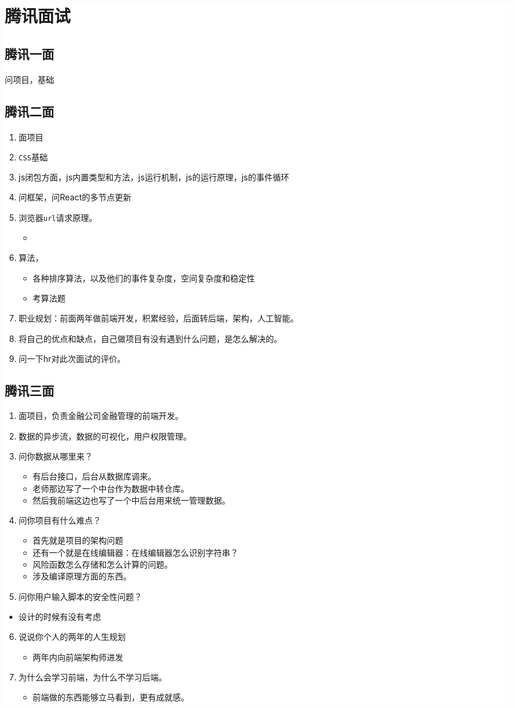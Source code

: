 # 腾讯面试

## 腾讯一面
问项目，基础

## 腾讯二面
1. 面项目

2. `CSS`基础

3. js闭包方面，js内置类型和方法，js运行机制，js的运行原理，js的事件循环

4. 问框架，问React的多节点更新

5. 浏览器`url`请求原理。

   - 

6. 算法，

   - 各种排序算法，以及他们的事件复杂度，空间复杂度和稳定性

   - 考算法题

     

7. 职业规划：前面两年做前端开发，积累经验，后面转后端，架构，人工智能。
8. 将自己的优点和缺点，自己做项目有没有遇到什么问题，是怎么解决的。
9. 问一下hr对此次面试的评价。

## 腾讯三面

1. 面项目，负责金融公司金融管理的前端开发。
2. 数据的异步流，数据的可视化，用户权限管理。
3. 问你数据从哪里来？
   - 有后台接口，后台从数据库调来。
   - 老师那边写了一个中台作为数据中转仓库。
   - 然后我前端这边也写了一个中后台用来统一管理数据。
4. 问你项目有什么难点？
   - 首先就是项目的架构问题
   - 还有一个就是在线编辑器：在线编辑器怎么识别字符串？
   - 风险函数怎么存储和怎么计算的问题。
   - 涉及编译原理方面的东西。

5. 问你用户输入脚本的安全性问题？
   
- 设计的时候有没有考虑
  
6. 说说你个人的两年的人生规划

   - 两年内向前端架构师进发

     

7. 为什么会学习前端，为什么不学习后端。
   - 前端做的东西能够立马看到，更有成就感。
   